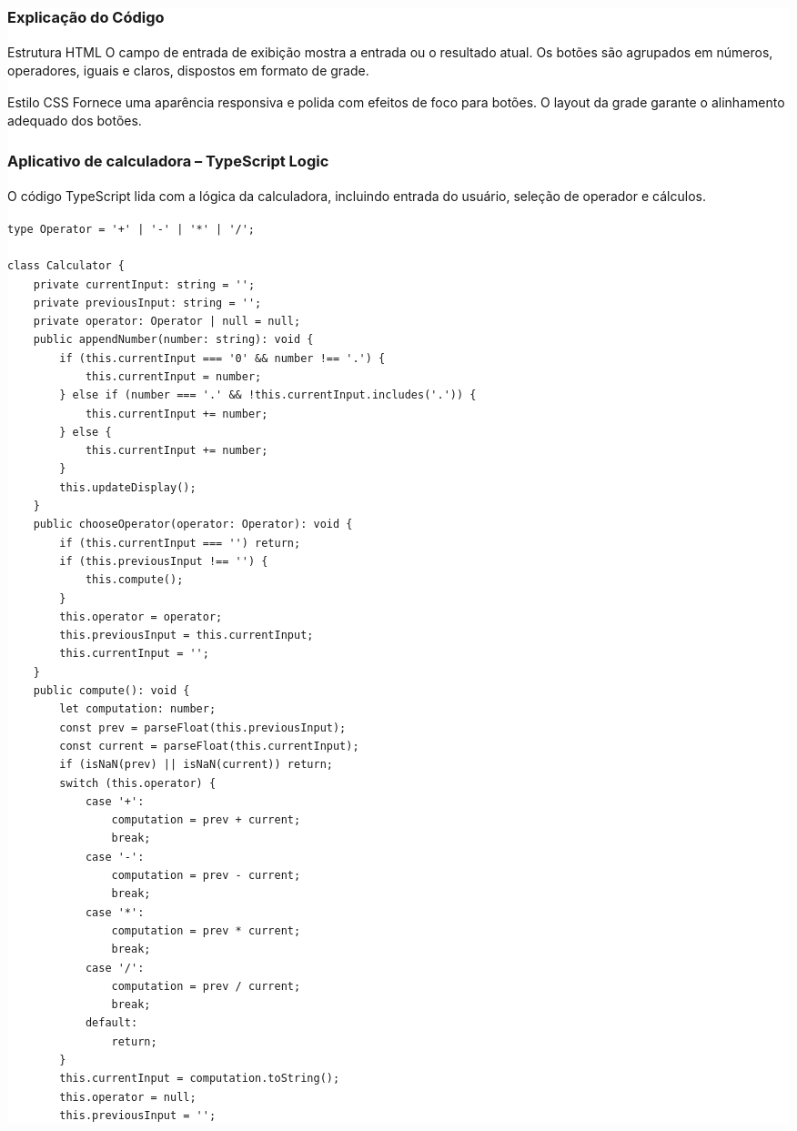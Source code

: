### Explicação do Código

Estrutura HTML
O campo de entrada de exibição mostra a entrada ou o resultado atual.
Os botões são agrupados em números, operadores, iguais e claros, dispostos em formato de grade.

Estilo CSS
Fornece uma aparência responsiva e polida com efeitos de foco para botões.
O layout da grade garante o alinhamento adequado dos botões.

### Aplicativo de calculadora – TypeScript Logic
O código TypeScript lida com a lógica da calculadora, incluindo entrada do usuário, seleção de operador e cálculos.

```
type Operator = '+' | '-' | '*' | '/';

class Calculator {
    private currentInput: string = '';
    private previousInput: string = '';
    private operator: Operator | null = null;
    public appendNumber(number: string): void {
        if (this.currentInput === '0' && number !== '.') {
            this.currentInput = number;
        } else if (number === '.' && !this.currentInput.includes('.')) {
            this.currentInput += number;
        } else {
            this.currentInput += number;
        }
        this.updateDisplay();
    }
    public chooseOperator(operator: Operator): void {
        if (this.currentInput === '') return;
        if (this.previousInput !== '') {
            this.compute();
        }
        this.operator = operator;
        this.previousInput = this.currentInput;
        this.currentInput = '';
    }
    public compute(): void {
        let computation: number;
        const prev = parseFloat(this.previousInput);
        const current = parseFloat(this.currentInput);
        if (isNaN(prev) || isNaN(current)) return;
        switch (this.operator) {
            case '+':
                computation = prev + current;
                break;
            case '-':
                computation = prev - current;
                break;
            case '*':
                computation = prev * current;
                break;
            case '/':
                computation = prev / current;
                break;
            default:
                return;
        }
        this.currentInput = computation.toString();
        this.operator = null;
        this.previousInput = '';
```